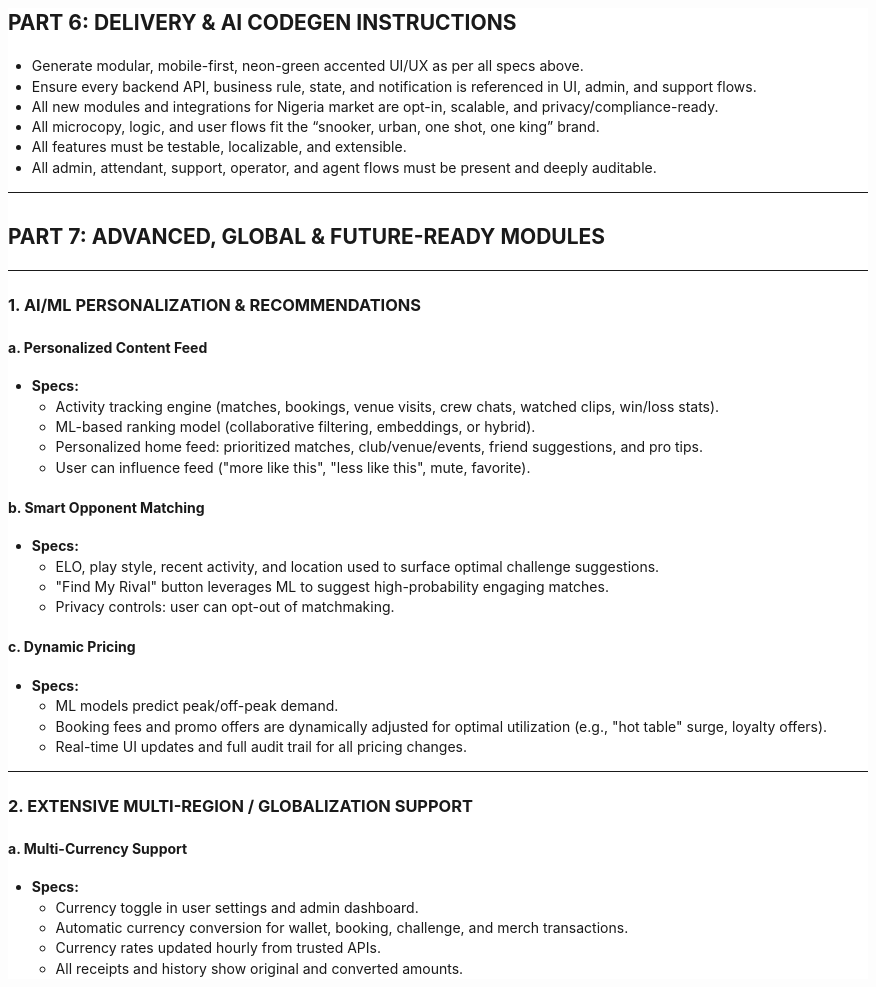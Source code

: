 
## PART 6: DELIVERY & AI CODEGEN INSTRUCTIONS

- Generate modular, mobile-first, neon-green accented UI/UX as per all specs above.
- Ensure every backend API, business rule, state, and notification is referenced in UI, admin, and support flows.
- All new modules and integrations for Nigeria market are opt-in, scalable, and privacy/compliance-ready.
- All microcopy, logic, and user flows fit the “snooker, urban, one shot, one king” brand.
- All features must be testable, localizable, and extensible.
- All admin, attendant, support, operator, and agent flows must be present and deeply auditable.

---


## PART 7: ADVANCED, GLOBAL & FUTURE-READY MODULES

---

### 1. **AI/ML PERSONALIZATION & RECOMMENDATIONS**

#### a. Personalized Content Feed
- **Specs:**
  - Activity tracking engine (matches, bookings, venue visits, crew chats, watched clips, win/loss stats).
  - ML-based ranking model (collaborative filtering, embeddings, or hybrid).
  - Personalized home feed: prioritized matches, club/venue/events, friend suggestions, and pro tips.
  - User can influence feed ("more like this", "less like this", mute, favorite).

#### b. Smart Opponent Matching
- **Specs:**
  - ELO, play style, recent activity, and location used to surface optimal challenge suggestions.
  - "Find My Rival" button leverages ML to suggest high-probability engaging matches.
  - Privacy controls: user can opt-out of matchmaking.

#### c. Dynamic Pricing
- **Specs:**
  - ML models predict peak/off-peak demand.
  - Booking fees and promo offers are dynamically adjusted for optimal utilization (e.g., "hot table" surge, loyalty offers).
  - Real-time UI updates and full audit trail for all pricing changes.

---

### 2. **EXTENSIVE MULTI-REGION / GLOBALIZATION SUPPORT**

#### a. Multi-Currency Support
- **Specs:**
  - Currency toggle in user settings and admin dashboard.
  - Automatic currency conversion for wallet, booking, challenge, and merch transactions.
  - Currency rates updated hourly from trusted APIs.
  - All receipts and history show original and converted amounts.
